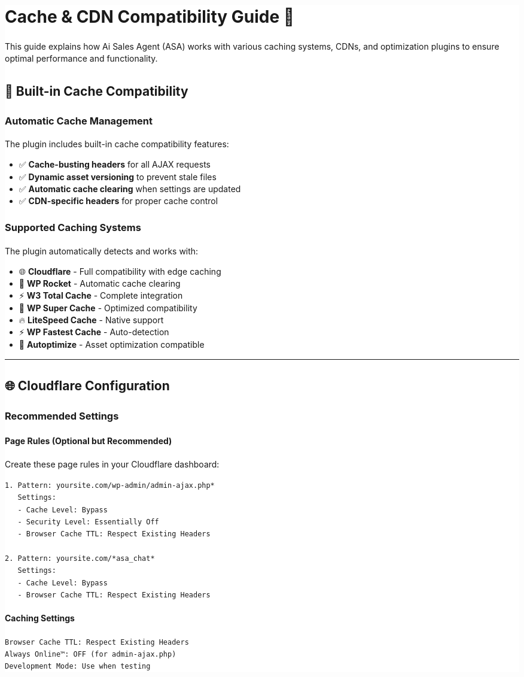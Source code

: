 # Cache & CDN Compatibility Guide 🚀

This guide explains how Ai Sales Agent (ASA) works with various caching systems, CDNs, and optimization plugins to ensure optimal performance and functionality.

## 🔧 Built-in Cache Compatibility

### **Automatic Cache Management**
The plugin includes built-in cache compatibility features:

- ✅ **Cache-busting headers** for all AJAX requests
- ✅ **Dynamic asset versioning** to prevent stale files
- ✅ **Automatic cache clearing** when settings are updated
- ✅ **CDN-specific headers** for proper cache control

### **Supported Caching Systems**
The plugin automatically detects and works with:

- 🌐 **Cloudflare** - Full compatibility with edge caching
- 🚀 **WP Rocket** - Automatic cache clearing
- ⚡ **W3 Total Cache** - Complete integration
- 💨 **WP Super Cache** - Optimized compatibility
- 🔥 **LiteSpeed Cache** - Native support
- ⚡ **WP Fastest Cache** - Auto-detection
- 🎯 **Autoptimize** - Asset optimization compatible

---

## 🌐 Cloudflare Configuration

### **Recommended Settings**

#### **Page Rules (Optional but Recommended)**
Create these page rules in your Cloudflare dashboard:

```
1. Pattern: yoursite.com/wp-admin/admin-ajax.php*
   Settings: 
   - Cache Level: Bypass
   - Security Level: Essentially Off
   - Browser Cache TTL: Respect Existing Headers

2. Pattern: yoursite.com/*asa_chat*
   Settings:
   - Cache Level: Bypass
   - Browser Cache TTL: Respect Existing Headers
```

#### **Caching Settings**
```
Browser Cache TTL: Respect Existing Headers
Always Online™: OFF (for admin-ajax.php)
Development Mode: Use when testing
```
